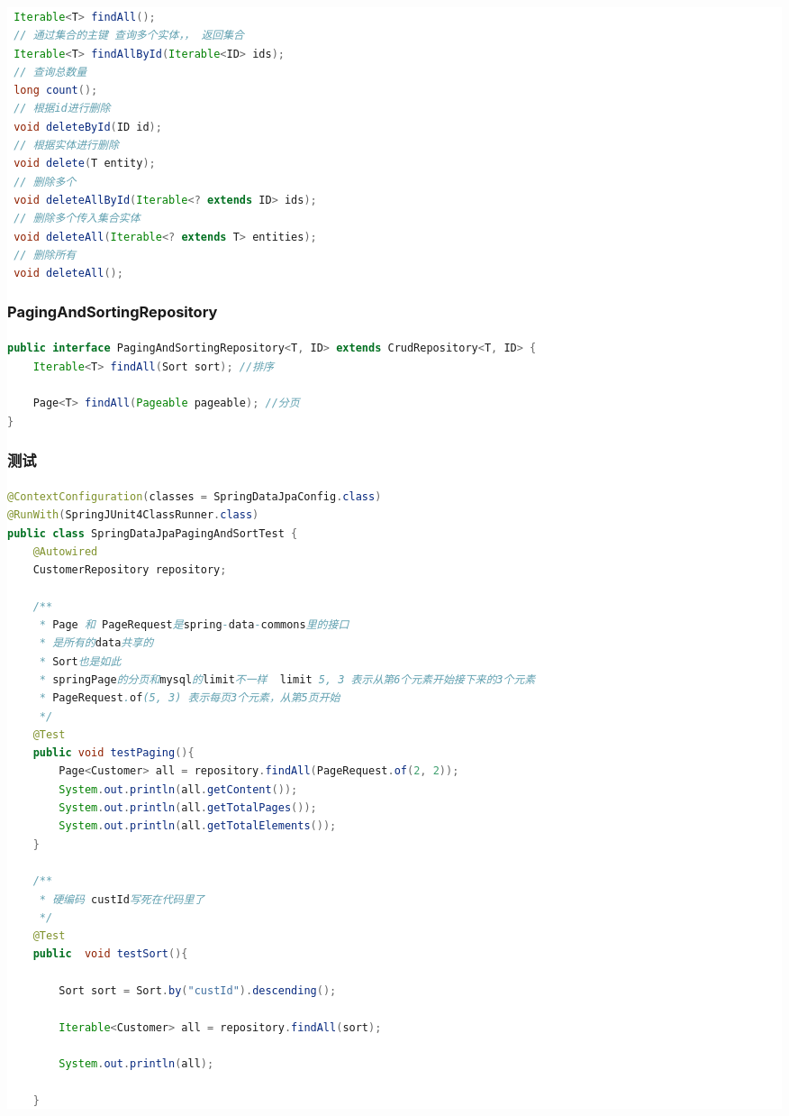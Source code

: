 ```java
 Iterable<T> findAll();
 // 通过集合的主键 查询多个实体，， 返回集合
 Iterable<T> findAllById(Iterable<ID> ids);
 // 查询总数量
 long count();
 // 根据id进行删除
 void deleteById(ID id);
 // 根据实体进行删除
 void delete(T entity);
 // 删除多个
 void deleteAllById(Iterable<? extends ID> ids);
 // 删除多个传入集合实体
 void deleteAll(Iterable<? extends T> entities);
 // 删除所有
 void deleteAll();
```

### PagingAndSortingRepository

```java
public interface PagingAndSortingRepository<T, ID> extends CrudRepository<T, ID> {
    Iterable<T> findAll(Sort sort); //排序

    Page<T> findAll(Pageable pageable); //分页
}
```

### 测试

```java
@ContextConfiguration(classes = SpringDataJpaConfig.class)
@RunWith(SpringJUnit4ClassRunner.class)
public class SpringDataJpaPagingAndSortTest {
    @Autowired
    CustomerRepository repository;

    /**
     * Page 和 PageRequest是spring-data-commons里的接口
     * 是所有的data共享的
     * Sort也是如此
     * springPage的分页和mysql的limit不一样  limit 5, 3 表示从第6个元素开始接下来的3个元素
     * PageRequest.of(5, 3) 表示每页3个元素，从第5页开始
     */
    @Test
    public void testPaging(){
        Page<Customer> all = repository.findAll(PageRequest.of(2, 2));
        System.out.println(all.getContent());
        System.out.println(all.getTotalPages());
        System.out.println(all.getTotalElements());
    }

    /**
     * 硬编码 custId写死在代码里了
     */
    @Test
    public  void testSort(){

        Sort sort = Sort.by("custId").descending();

        Iterable<Customer> all = repository.findAll(sort);

        System.out.println(all);

    }
```